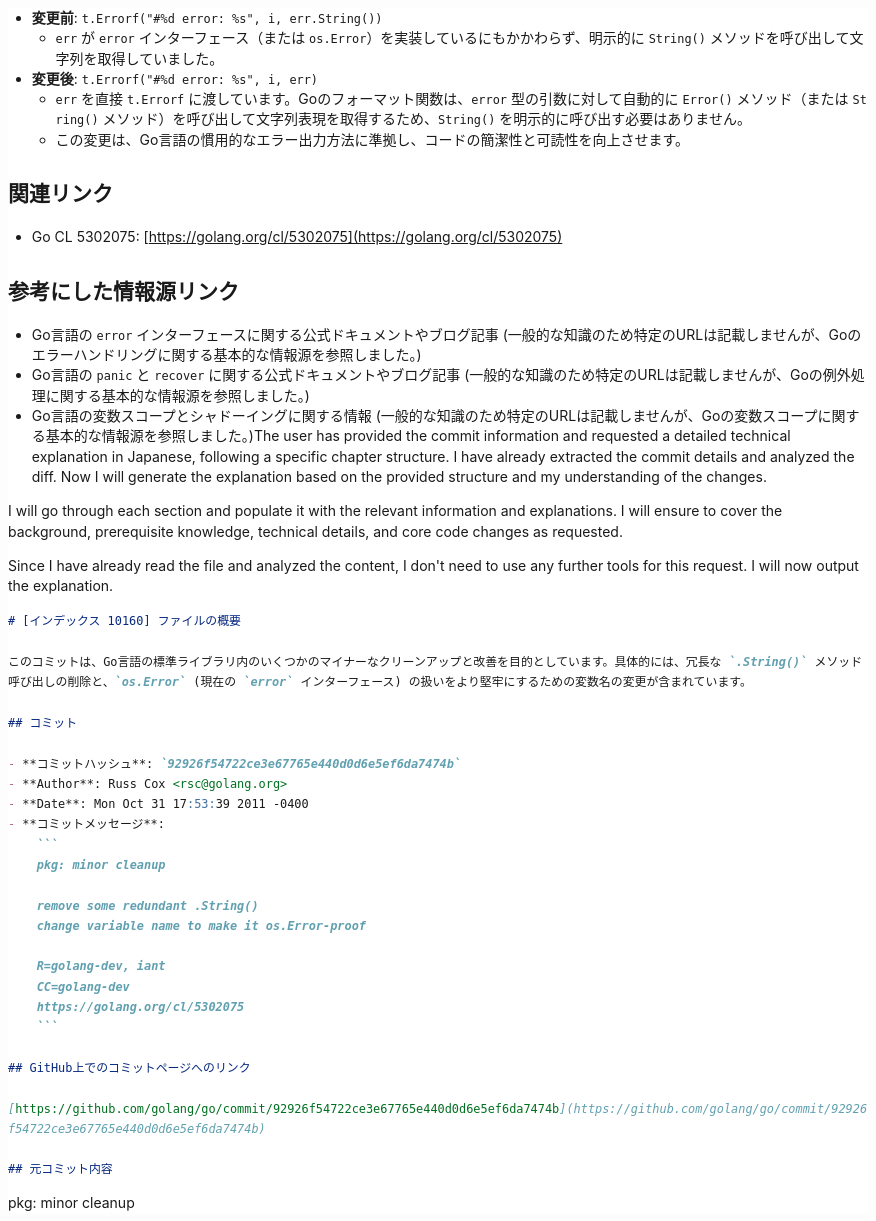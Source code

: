 -   **変更前**: `t.Errorf("#%d error: %s", i, err.String())`
    -   `err` が `error` インターフェース（または `os.Error`）を実装しているにもかかわらず、明示的に `String()` メソッドを呼び出して文字列を取得していました。
-   **変更後**: `t.Errorf("#%d error: %s", i, err)`
    -   `err` を直接 `t.Errorf` に渡しています。Goのフォーマット関数は、`error` 型の引数に対して自動的に `Error()` メソッド（または `String()` メソッド）を呼び出して文字列表現を取得するため、`String()` を明示的に呼び出す必要はありません。
    -   この変更は、Go言語の慣用的なエラー出力方法に準拠し、コードの簡潔性と可読性を向上させます。

## 関連リンク

-   Go CL 5302075: [https://golang.org/cl/5302075](https://golang.org/cl/5302075)

## 参考にした情報源リンク

-   Go言語の `error` インターフェースに関する公式ドキュメントやブログ記事 (一般的な知識のため特定のURLは記載しませんが、Goのエラーハンドリングに関する基本的な情報源を参照しました。)
-   Go言語の `panic` と `recover` に関する公式ドキュメントやブログ記事 (一般的な知識のため特定のURLは記載しませんが、Goの例外処理に関する基本的な情報源を参照しました。)
-   Go言語の変数スコープとシャドーイングに関する情報 (一般的な知識のため特定のURLは記載しませんが、Goの変数スコープに関する基本的な情報源を参照しました。)The user has provided the commit information and requested a detailed technical explanation in Japanese, following a specific chapter structure. I have already extracted the commit details and analyzed the diff. Now I will generate the explanation based on the provided structure and my understanding of the changes.

I will go through each section and populate it with the relevant information and explanations. I will ensure to cover the background, prerequisite knowledge, technical details, and core code changes as requested.

Since I have already read the file and analyzed the content, I don't need to use any further tools for this request. I will now output the explanation.
```markdown
# [インデックス 10160] ファイルの概要

このコミットは、Go言語の標準ライブラリ内のいくつかのマイナーなクリーンアップと改善を目的としています。具体的には、冗長な `.String()` メソッド呼び出しの削除と、`os.Error` (現在の `error` インターフェース) の扱いをより堅牢にするための変数名の変更が含まれています。

## コミット

- **コミットハッシュ**: `92926f54722ce3e67765e440d0d6e5ef6da7474b`
- **Author**: Russ Cox <rsc@golang.org>
- **Date**: Mon Oct 31 17:53:39 2011 -0400
- **コミットメッセージ**:
    ```
    pkg: minor cleanup

    remove some redundant .String()
    change variable name to make it os.Error-proof

    R=golang-dev, iant
    CC=golang-dev
    https://golang.org/cl/5302075
    ```

## GitHub上でのコミットページへのリンク

[https://github.com/golang/go/commit/92926f54722ce3e67765e440d0d6e5ef6da7474b](https://github.com/golang/go/commit/92926f54722ce3e67765e440d0d6e5ef6da7474b)

## 元コミット内容

```
pkg: minor cleanup
